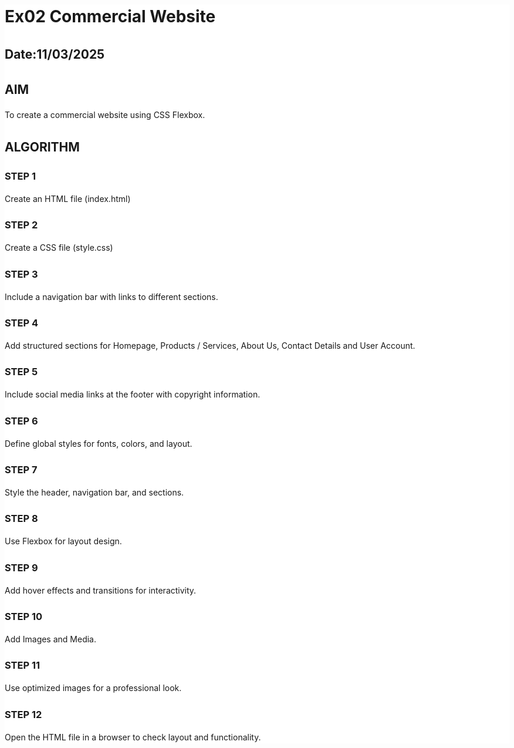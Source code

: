 # Ex02 Commercial Website
## Date:11/03/2025

## AIM
To create a commercial website using CSS Flexbox.

## ALGORITHM
### STEP 1
Create an HTML file (index.html)

### STEP 2
Create a CSS file (style.css)

### STEP 3
Include a navigation bar with links to different sections.

### STEP 4
Add structured sections for Homepage, Products / Services, About Us, Contact Details and User Account.

### STEP 5
Include social media links at the footer with copyright information.

### STEP 6
Define global styles for fonts, colors, and layout.

### STEP 7
Style the header, navigation bar, and sections.

### STEP 8
Use Flexbox for layout design.

### STEP 9
Add hover effects and transitions for interactivity.

### STEP 10
Add Images and Media.

### STEP 11
Use optimized images for a professional look.

### STEP 12
Open the HTML file in a browser to check layout and functionality.
